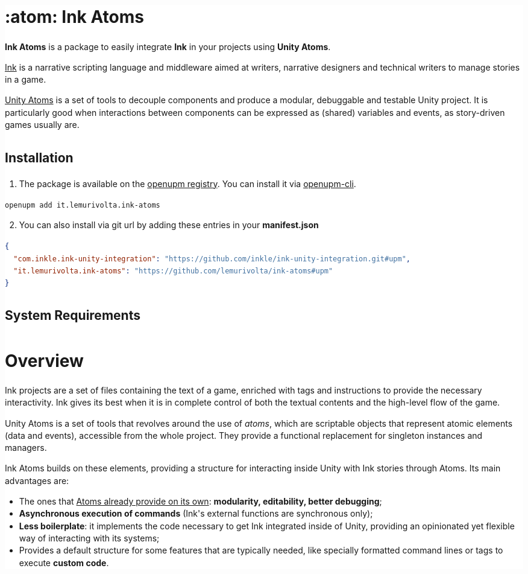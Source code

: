 
# :atom: Ink Atoms

**Ink Atoms** is a package to easily integrate **Ink** in your projects using **Unity Atoms**.

[Ink](https://www.inklestudios.com/ink/) is a narrative scripting language and middleware aimed at writers, narrative designers and technical writers to manage stories in a game.

[Unity Atoms](https://github.com/unity-atoms/unity-atoms) is a set of tools to decouple components and produce a modular, debuggable and testable Unity project. It is particularly good when interactions between components can be expressed as (shared) variables and events, as story-driven games usually are.

## Installation

1. The package is available on the [openupm registry](https://openupm.com). You can install it via [openupm-cli](https://github.com/openupm/openupm-cli).

```sh
openupm add it.lemurivolta.ink-atoms
```

2. You can also install via git url by adding these entries in your **manifest.json**

```json
{
  "com.inkle.ink-unity-integration": "https://github.com/inkle/ink-unity-integration.git#upm",
  "it.lemurivolta.ink-atoms": "https://github.com/lemurivolta/ink-atoms#upm"
}
```

## System Requirements

# Overview

Ink projects are a set of files containing the text of a game, enriched with tags and instructions to provide the necessary interactivity. Ink gives its best when it is in complete control of both the textual contents and the high-level flow of the game.

Unity Atoms is a set of tools that revolves around the use of *atoms*, which are scriptable objects that represent atomic elements (data and events), accessible from the whole project. They provide a functional replacement for singleton instances and managers.

Ink Atoms builds on these elements, providing a structure for interacting inside Unity with Ink stories through Atoms. Its main advantages are:

- The ones that [Atoms already provide on its own](https://github.com/unity-atoms/unity-atoms?tab=readme-ov-file#motivation): **modularity, editability, better debugging**;
- **Asynchronous execution of commands** (Ink's external functions are synchronous only);
- **Less boilerplate**: it implements the code necessary to get Ink integrated inside of Unity, providing an opinionated yet flexible way of interacting with its systems;
- Provides a default structure for some features that are typically needed, like specially formatted command lines or tags to execute **custom code**.
